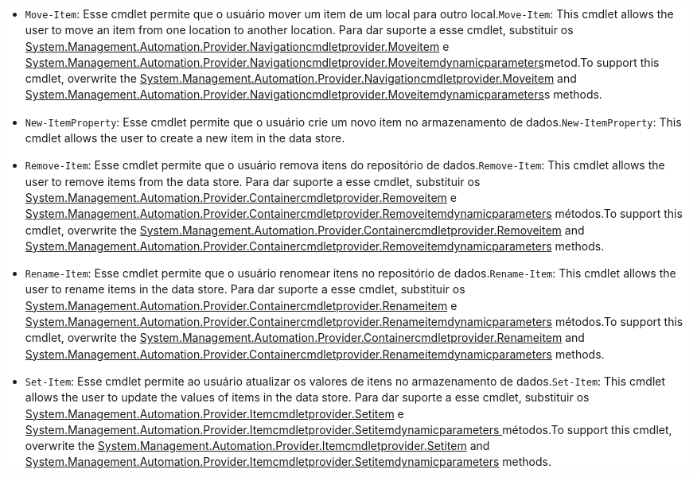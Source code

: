 - <span data-ttu-id="d73f8-129">`Move-Item`: Esse cmdlet permite que o usuário mover um item de um local para outro local.</span><span class="sxs-lookup"><span data-stu-id="d73f8-129">`Move-Item`: This cmdlet allows the user to move an item from one location to another location.</span></span> <span data-ttu-id="d73f8-130">Para dar suporte a esse cmdlet, substituir os [System.Management.Automation.Provider.Navigationcmdletprovider.Moveitem](/dotnet/api/System.Management.Automation.Provider.NavigationCmdletProvider.MoveItem) e [ System.Management.Automation.Provider.Navigationcmdletprovider.Moveitemdynamicparameters](/dotnet/api/System.Management.Automation.Provider.NavigationCmdletProvider.MoveItemDynamicParameters)metod.</span><span class="sxs-lookup"><span data-stu-id="d73f8-130">To support this cmdlet, overwrite the [System.Management.Automation.Provider.Navigationcmdletprovider.Moveitem](/dotnet/api/System.Management.Automation.Provider.NavigationCmdletProvider.MoveItem) and [System.Management.Automation.Provider.Navigationcmdletprovider.Moveitemdynamicparameters](/dotnet/api/System.Management.Automation.Provider.NavigationCmdletProvider.MoveItemDynamicParameters)s methods.</span></span>

- <span data-ttu-id="d73f8-131">`New-ItemProperty`: Esse cmdlet permite que o usuário crie um novo item no armazenamento de dados.</span><span class="sxs-lookup"><span data-stu-id="d73f8-131">`New-ItemProperty`: This cmdlet allows the user to create a new item in the data store.</span></span>

- <span data-ttu-id="d73f8-132">`Remove-Item`: Esse cmdlet permite que o usuário remova itens do repositório de dados.</span><span class="sxs-lookup"><span data-stu-id="d73f8-132">`Remove-Item`: This cmdlet allows the user to remove items from the data store.</span></span> <span data-ttu-id="d73f8-133">Para dar suporte a esse cmdlet, substituir os [System.Management.Automation.Provider.Containercmdletprovider.Removeitem](/dotnet/api/System.Management.Automation.Provider.ContainerCmdletProvider.RemoveItem) e [ System.Management.Automation.Provider.Containercmdletprovider.Removeitemdynamicparameters](/dotnet/api/System.Management.Automation.Provider.ContainerCmdletProvider.RemoveItemDynamicParameters) métodos.</span><span class="sxs-lookup"><span data-stu-id="d73f8-133">To support this cmdlet, overwrite the [System.Management.Automation.Provider.Containercmdletprovider.Removeitem](/dotnet/api/System.Management.Automation.Provider.ContainerCmdletProvider.RemoveItem) and [System.Management.Automation.Provider.Containercmdletprovider.Removeitemdynamicparameters](/dotnet/api/System.Management.Automation.Provider.ContainerCmdletProvider.RemoveItemDynamicParameters) methods.</span></span>

- <span data-ttu-id="d73f8-134">`Rename-Item`: Esse cmdlet permite que o usuário renomear itens no repositório de dados.</span><span class="sxs-lookup"><span data-stu-id="d73f8-134">`Rename-Item`: This cmdlet allows the user to rename items in the data store.</span></span> <span data-ttu-id="d73f8-135">Para dar suporte a esse cmdlet, substituir os [System.Management.Automation.Provider.Containercmdletprovider.Renameitem](/dotnet/api/System.Management.Automation.Provider.ContainerCmdletProvider.RenameItem) e [ System.Management.Automation.Provider.Containercmdletprovider.Renameitemdynamicparameters](/dotnet/api/System.Management.Automation.Provider.ContainerCmdletProvider.RenameItemDynamicParameters) métodos.</span><span class="sxs-lookup"><span data-stu-id="d73f8-135">To support this cmdlet, overwrite the [System.Management.Automation.Provider.Containercmdletprovider.Renameitem](/dotnet/api/System.Management.Automation.Provider.ContainerCmdletProvider.RenameItem) and [System.Management.Automation.Provider.Containercmdletprovider.Renameitemdynamicparameters](/dotnet/api/System.Management.Automation.Provider.ContainerCmdletProvider.RenameItemDynamicParameters) methods.</span></span>

- <span data-ttu-id="d73f8-136">`Set-Item`: Esse cmdlet permite ao usuário atualizar os valores de itens no armazenamento de dados.</span><span class="sxs-lookup"><span data-stu-id="d73f8-136">`Set-Item`: This cmdlet allows the user to update the values of items in the data store.</span></span> <span data-ttu-id="d73f8-137">Para dar suporte a esse cmdlet, substituir os [System.Management.Automation.Provider.Itemcmdletprovider.Setitem](/dotnet/api/System.Management.Automation.Provider.ItemCmdletProvider.SetItem) e [System.Management.Automation.Provider.Itemcmdletprovider.Setitemdynamicparameters ](/dotnet/api/System.Management.Automation.Provider.ItemCmdletProvider.SetItemDynamicParameters) métodos.</span><span class="sxs-lookup"><span data-stu-id="d73f8-137">To support this cmdlet, overwrite the [System.Management.Automation.Provider.Itemcmdletprovider.Setitem](/dotnet/api/System.Management.Automation.Provider.ItemCmdletProvider.SetItem) and [System.Management.Automation.Provider.Itemcmdletprovider.Setitemdynamicparameters](/dotnet/api/System.Management.Automation.Provider.ItemCmdletProvider.SetItemDynamicParameters) methods.</span></span>
